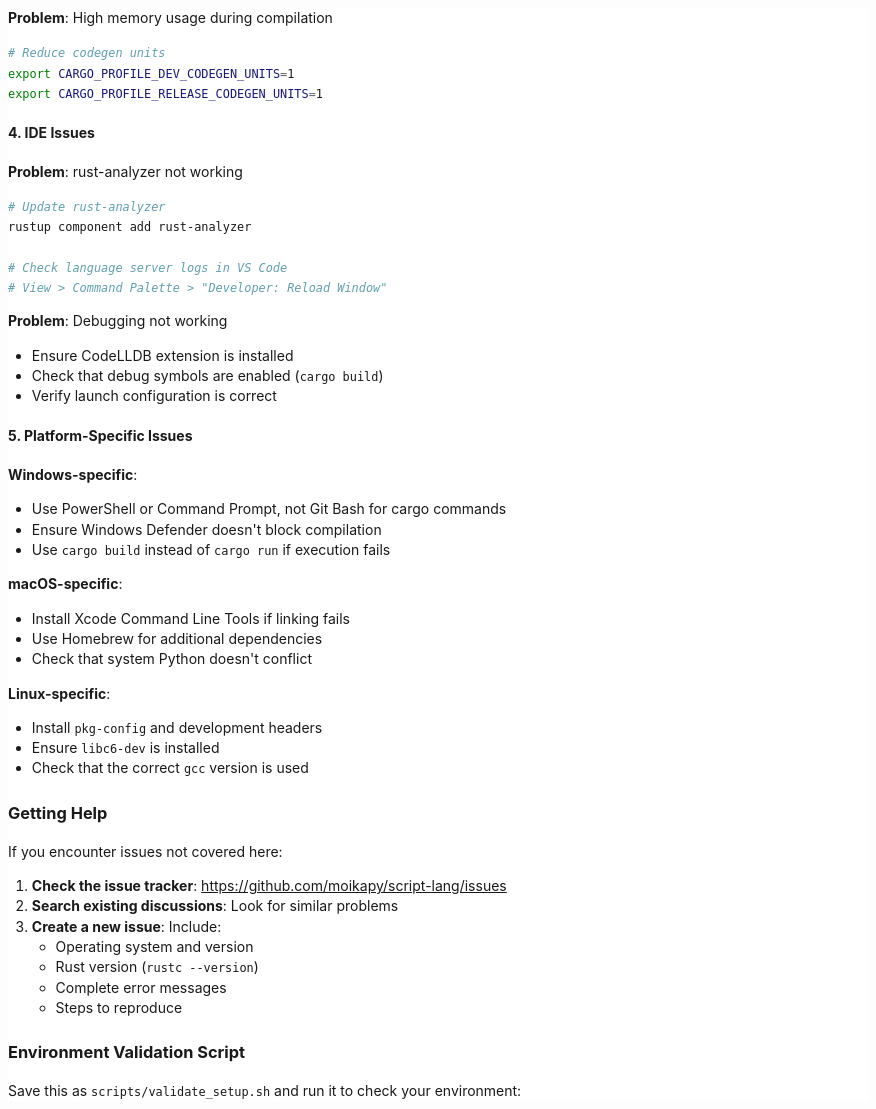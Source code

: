 **Problem**: High memory usage during compilation
```bash
# Reduce codegen units
export CARGO_PROFILE_DEV_CODEGEN_UNITS=1
export CARGO_PROFILE_RELEASE_CODEGEN_UNITS=1
```

#### 4. IDE Issues

**Problem**: rust-analyzer not working
```bash
# Update rust-analyzer
rustup component add rust-analyzer

# Check language server logs in VS Code
# View > Command Palette > "Developer: Reload Window"
```

**Problem**: Debugging not working
- Ensure CodeLLDB extension is installed
- Check that debug symbols are enabled (`cargo build`)
- Verify launch configuration is correct

#### 5. Platform-Specific Issues

**Windows-specific**:
- Use PowerShell or Command Prompt, not Git Bash for cargo commands
- Ensure Windows Defender doesn't block compilation
- Use `cargo build` instead of `cargo run` if execution fails

**macOS-specific**:
- Install Xcode Command Line Tools if linking fails
- Use Homebrew for additional dependencies
- Check that system Python doesn't conflict

**Linux-specific**:
- Install `pkg-config` and development headers
- Ensure `libc6-dev` is installed
- Check that the correct `gcc` version is used

### Getting Help

If you encounter issues not covered here:

1. **Check the issue tracker**: https://github.com/moikapy/script-lang/issues
2. **Search existing discussions**: Look for similar problems
3. **Create a new issue**: Include:
   - Operating system and version
   - Rust version (`rustc --version`)
   - Complete error messages
   - Steps to reproduce

### Environment Validation Script

Save this as `scripts/validate_setup.sh` and run it to check your environment:
